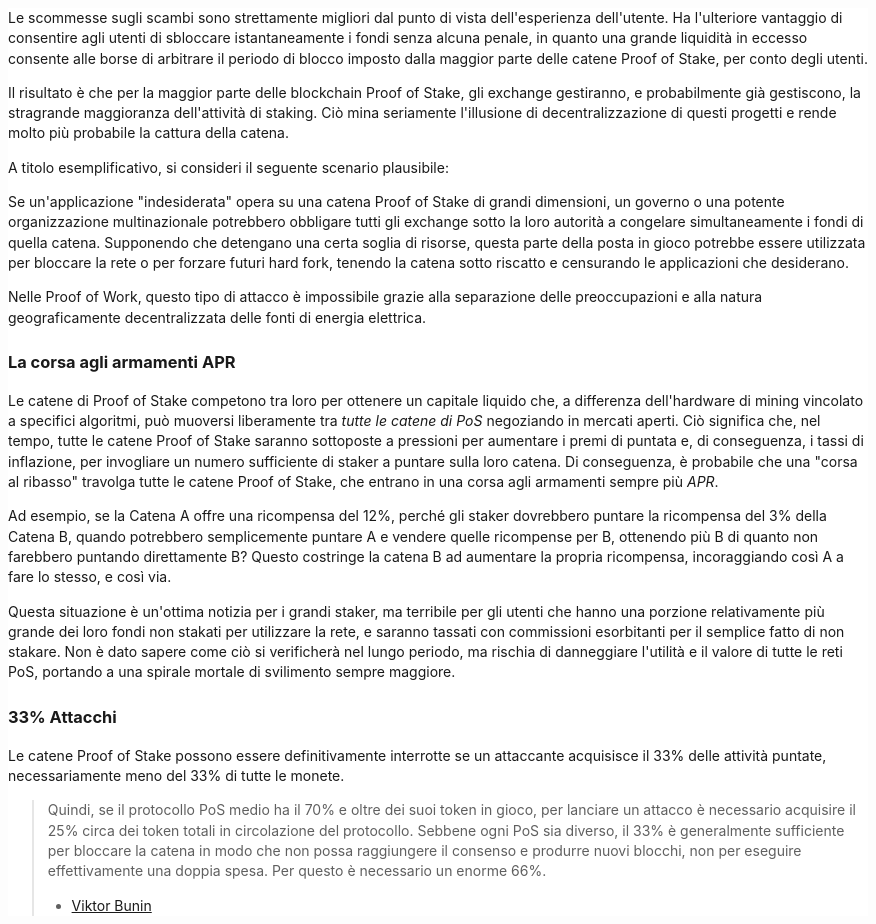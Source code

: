 Le scommesse sugli scambi sono strettamente migliori dal punto di vista dell'esperienza dell'utente. Ha l'ulteriore vantaggio di consentire agli utenti di sbloccare istantaneamente i fondi senza alcuna penale, in quanto una grande liquidità in eccesso consente alle borse di arbitrare il periodo di blocco imposto dalla maggior parte delle catene Proof of Stake, per conto degli utenti.

Il risultato è che per la maggior parte delle blockchain Proof of Stake, gli exchange gestiranno, e probabilmente già gestiscono, la stragrande maggioranza dell'attività di staking. Ciò mina seriamente l'illusione di decentralizzazione di questi progetti e rende molto più probabile la cattura della catena.

A titolo esemplificativo, si consideri il seguente scenario plausibile:

Se un'applicazione "indesiderata" opera su una catena Proof of Stake di grandi dimensioni, un governo o una potente organizzazione multinazionale potrebbero obbligare tutti gli exchange sotto la loro autorità a congelare simultaneamente i fondi di quella catena. Supponendo che detengano una certa soglia di risorse, questa parte della posta in gioco potrebbe essere utilizzata per bloccare la rete o per forzare futuri hard fork, tenendo la catena sotto riscatto e censurando le applicazioni che desiderano.

Nelle Proof of Work, questo tipo di attacco è impossibile grazie alla separazione delle preoccupazioni e alla natura geograficamente decentralizzata delle fonti di energia elettrica.

### La corsa agli armamenti APR

Le catene di Proof of Stake competono tra loro per ottenere un capitale liquido che, a differenza dell'hardware di mining vincolato a specifici algoritmi, può muoversi liberamente tra _tutte le catene di PoS_ negoziando in mercati aperti. Ciò significa che, nel tempo, tutte le catene Proof of Stake saranno sottoposte a pressioni per aumentare i premi di puntata e, di conseguenza, i tassi di inflazione, per invogliare un numero sufficiente di staker a puntare sulla loro catena. Di conseguenza, è probabile che una "corsa al ribasso" travolga tutte le catene Proof of Stake, che entrano in una corsa agli armamenti sempre più _APR_.

Ad esempio, se la Catena A offre una ricompensa del 12%, perché gli staker dovrebbero puntare la ricompensa del 3% della Catena B, quando potrebbero semplicemente puntare A e vendere quelle ricompense per B, ottenendo più B di quanto non farebbero puntando direttamente B? Questo costringe la catena B ad aumentare la propria ricompensa, incoraggiando così A a fare lo stesso, e così via.

Questa situazione è un'ottima notizia per i grandi staker, ma terribile per gli utenti che hanno una porzione relativamente più grande dei loro fondi non stakati per utilizzare la rete, e saranno tassati con commissioni esorbitanti per il semplice fatto di non stakare. Non è dato sapere come ciò si verificherà nel lungo periodo, ma rischia di danneggiare l'utilità e il valore di tutte le reti PoS, portando a una spirale mortale di svilimento sempre maggiore.

### 33% Attacchi

Le catene Proof of Stake possono essere definitivamente interrotte se un attaccante acquisisce il 33% delle attività puntate, necessariamente meno del 33% di tutte le monete.

> Quindi, se il protocollo PoS medio ha il 70% e oltre dei suoi token in gioco, per lanciare un attacco è necessario acquisire il 25% circa dei token totali in circolazione del protocollo. Sebbene ogni PoS sia diverso, il 33% è generalmente sufficiente per bloccare la catena in modo che non possa raggiungere il consenso e produrre nuovi blocchi, non per eseguire effettivamente una doppia spesa. Per questo è necessario un enorme 66%.
> 
> - [Viktor Bunin](https://viktorbunin.medium.com/proof-of-stakes-security-model-is-being-dramatically-misunderstood-4ed7b19ca419)
